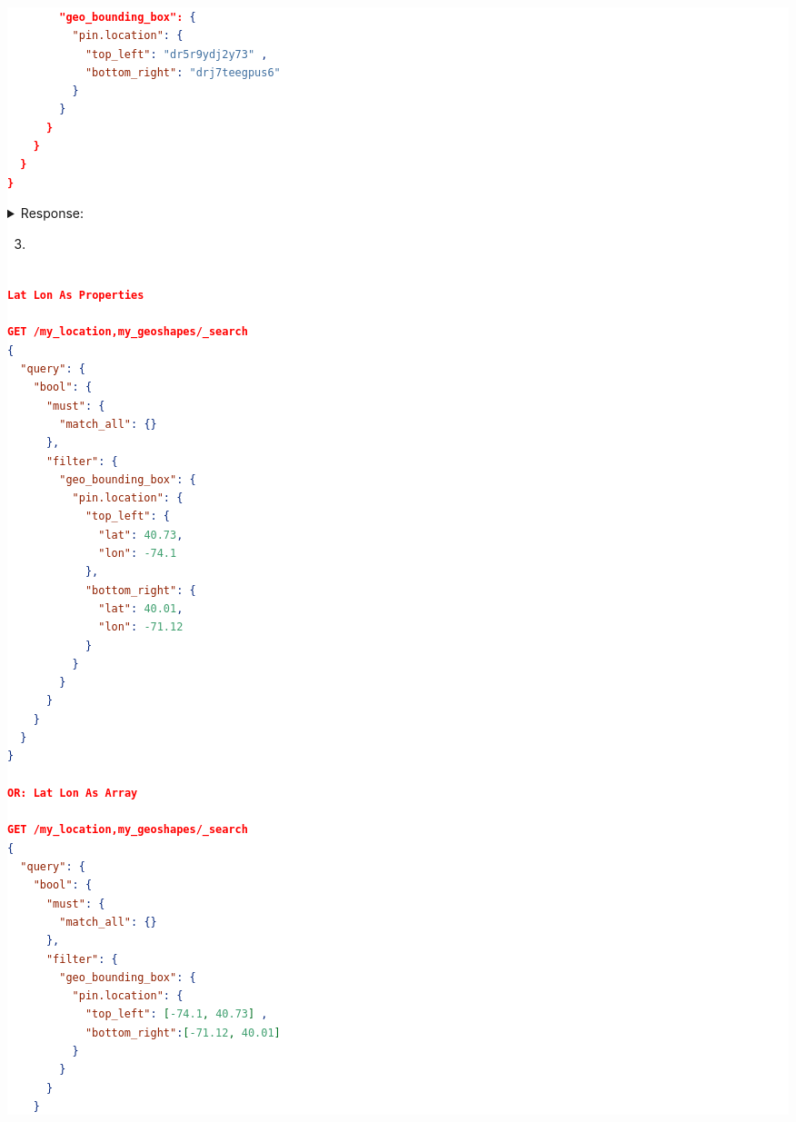 ```json
        "geo_bounding_box": {
          "pin.location": {
            "top_left": "dr5r9ydj2y73" ,
            "bottom_right": "drj7teegpus6" 
          }
        }
      }
    }
  }
}

``` 

<details><summary>Response:</summary></details>

3. 

```json

Lat Lon As Properties

GET /my_location,my_geoshapes/_search
{
  "query": {
    "bool": {
      "must": {
        "match_all": {}
      },
      "filter": {
        "geo_bounding_box": {
          "pin.location": {
            "top_left": {
              "lat": 40.73,
              "lon": -74.1
            },
            "bottom_right": {
              "lat": 40.01,
              "lon": -71.12
            }
          }
        }
      }
    }
  }
}

OR: Lat Lon As Array

GET /my_location,my_geoshapes/_search
{
  "query": {
    "bool": {
      "must": {
        "match_all": {}
      },
      "filter": {
        "geo_bounding_box": {
          "pin.location": {
            "top_left": [-74.1, 40.73] ,
            "bottom_right":[-71.12, 40.01] 
          }
        }
      }
    }
```